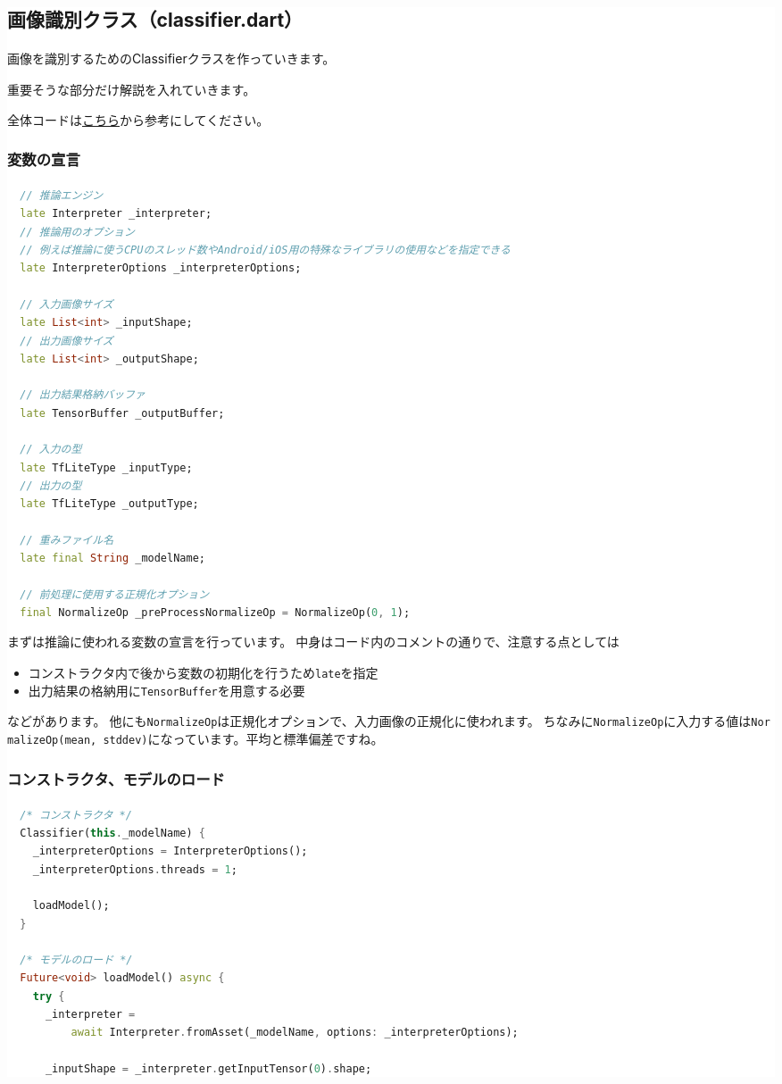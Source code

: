 ## 画像識別クラス（classifier.dart）

画像を識別するためのClassifierクラスを作っていきます。

重要そうな部分だけ解説を入れていきます。

全体コードは[こちら](https://github.com/bigface0202/Hotdog_or_NotHotdog/tree/master/tflite_img_recognition/lib)から参考にしてください。

### 変数の宣言

```dart classifier.dart（変数の宣言）
  // 推論エンジン
  late Interpreter _interpreter;
  // 推論用のオプション
  // 例えば推論に使うCPUのスレッド数やAndroid/iOS用の特殊なライブラリの使用などを指定できる
  late InterpreterOptions _interpreterOptions;

  // 入力画像サイズ
  late List<int> _inputShape;
  // 出力画像サイズ
  late List<int> _outputShape;

  // 出力結果格納バッファ
  late TensorBuffer _outputBuffer;

  // 入力の型
  late TfLiteType _inputType;
  // 出力の型
  late TfLiteType _outputType;

  // 重みファイル名
  late final String _modelName;

  // 前処理に使用する正規化オプション
  final NormalizeOp _preProcessNormalizeOp = NormalizeOp(0, 1);
```

まずは推論に使われる変数の宣言を行っています。
中身はコード内のコメントの通りで、注意する点としては

- コンストラクタ内で後から変数の初期化を行うため`late`を指定
- 出力結果の格納用に`TensorBuffer`を用意する必要

などがあります。
他にも`NormalizeOp`は正規化オプションで、入力画像の正規化に使われます。
ちなみに`NormalizeOp`に入力する値は`NormalizeOp(mean, stddev)`になっています。平均と標準偏差ですね。

### コンストラクタ、モデルのロード

```dart classifier.dart（コンストラクタ、モデルのロード）
  /* コンストラクタ */
  Classifier(this._modelName) {
    _interpreterOptions = InterpreterOptions();
    _interpreterOptions.threads = 1;

    loadModel();
  }

  /* モデルのロード */
  Future<void> loadModel() async {
    try {
      _interpreter =
          await Interpreter.fromAsset(_modelName, options: _interpreterOptions);

      _inputShape = _interpreter.getInputTensor(0).shape;
```
